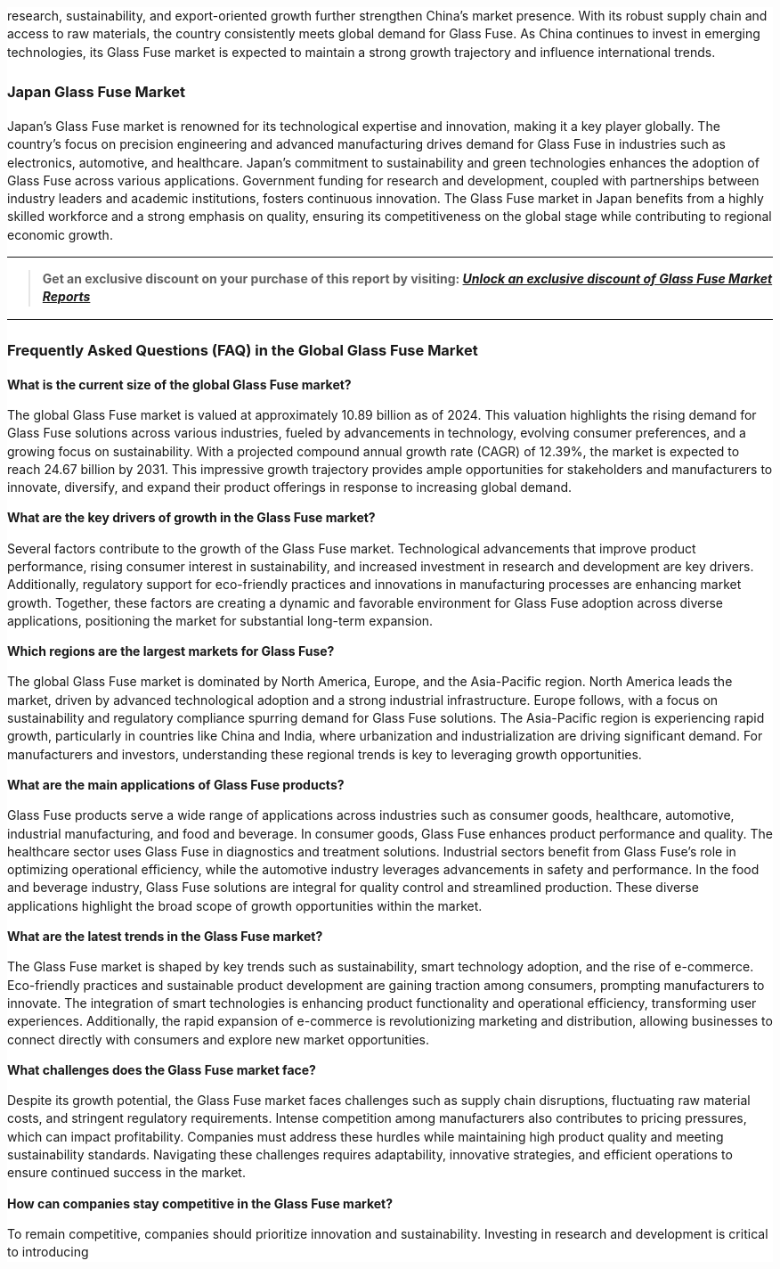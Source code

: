 research, sustainability, and export-oriented growth further strengthen China&rsquo;s market presence. With its robust supply chain and access to raw materials, the country consistently meets global demand for Glass Fuse. As China continues to invest in emerging technologies, its Glass Fuse market is expected to maintain a strong growth trajectory and influence international trends.</p><h3>Japan Glass Fuse Market</h3><p>Japan&rsquo;s Glass Fuse market is renowned for its technological expertise and innovation, making it a key player globally. The country&rsquo;s focus on precision engineering and advanced manufacturing drives demand for Glass Fuse in industries such as electronics, automotive, and healthcare. Japan&rsquo;s commitment to sustainability and green technologies enhances the adoption of Glass Fuse across various applications. Government funding for research and development, coupled with partnerships between industry leaders and academic institutions, fosters continuous innovation. The Glass Fuse market in Japan benefits from a highly skilled workforce and a strong emphasis on quality, ensuring its competitiveness on the global stage while contributing to regional economic growth.</p><hr /><blockquote><p><strong>Get an exclusive discount on your purchase of this report by visiting: <em><a href="://marketresearchpulse.com/ask-for-discount/136910?utm_source=Github&amp;utm_medium=025">Unlock an exclusive discount of Glass Fuse Market Reports</a></em>&nbsp;</strong></p></blockquote><hr /><h3>Frequently Asked Questions (FAQ) in the Global Glass Fuse Market</h3><p><strong>What is the current size of the global Glass Fuse market?</strong></p><p>The global Glass Fuse market is valued at approximately 10.89 billion as of 2024. This valuation highlights the rising demand for Glass Fuse solutions across various industries, fueled by advancements in technology, evolving consumer preferences, and a growing focus on sustainability. With a projected compound annual growth rate (CAGR) of 12.39%, the market is expected to reach 24.67 billion by 2031. This impressive growth trajectory provides ample opportunities for stakeholders and manufacturers to innovate, diversify, and expand their product offerings in response to increasing global demand.</p><p><strong>What are the key drivers of growth in the Glass Fuse market?</strong></p><p>Several factors contribute to the growth of the Glass Fuse market. Technological advancements that improve product performance, rising consumer interest in sustainability, and increased investment in research and development are key drivers. Additionally, regulatory support for eco-friendly practices and innovations in manufacturing processes are enhancing market growth. Together, these factors are creating a dynamic and favorable environment for Glass Fuse adoption across diverse applications, positioning the market for substantial long-term expansion.</p><p><strong>Which regions are the largest markets for Glass Fuse?</strong></p><p>The global Glass Fuse market is dominated by North America, Europe, and the Asia-Pacific region. North America leads the market, driven by advanced technological adoption and a strong industrial infrastructure. Europe follows, with a focus on sustainability and regulatory compliance spurring demand for Glass Fuse solutions. The Asia-Pacific region is experiencing rapid growth, particularly in countries like China and India, where urbanization and industrialization are driving significant demand. For manufacturers and investors, understanding these regional trends is key to leveraging growth opportunities.</p><p><strong>What are the main applications of Glass Fuse products?</strong></p><p>Glass Fuse products serve a wide range of applications across industries such as consumer goods, healthcare, automotive, industrial manufacturing, and food and beverage. In consumer goods, Glass Fuse enhances product performance and quality. The healthcare sector uses Glass Fuse in diagnostics and treatment solutions. Industrial sectors benefit from Glass Fuse&rsquo;s role in optimizing operational efficiency, while the automotive industry leverages advancements in safety and performance. In the food and beverage industry, Glass Fuse solutions are integral for quality control and streamlined production. These diverse applications highlight the broad scope of growth opportunities within the market.</p><p><strong>What are the latest trends in the Glass Fuse market?</strong></p><p>The Glass Fuse market is shaped by key trends such as sustainability, smart technology adoption, and the rise of e-commerce. Eco-friendly practices and sustainable product development are gaining traction among consumers, prompting manufacturers to innovate. The integration of smart technologies is enhancing product functionality and operational efficiency, transforming user experiences. Additionally, the rapid expansion of e-commerce is revolutionizing marketing and distribution, allowing businesses to connect directly with consumers and explore new market opportunities.</p><p><strong>What challenges does the Glass Fuse market face?</strong></p><p>Despite its growth potential, the Glass Fuse market faces challenges such as supply chain disruptions, fluctuating raw material costs, and stringent regulatory requirements. Intense competition among manufacturers also contributes to pricing pressures, which can impact profitability. Companies must address these hurdles while maintaining high product quality and meeting sustainability standards. Navigating these challenges requires adaptability, innovative strategies, and efficient operations to ensure continued success in the market.</p><p><strong>How can companies stay competitive in the Glass Fuse market?</strong></p><p>To remain competitive, companies should prioritize innovation and sustainability. Investing in research and development is critical to introducing